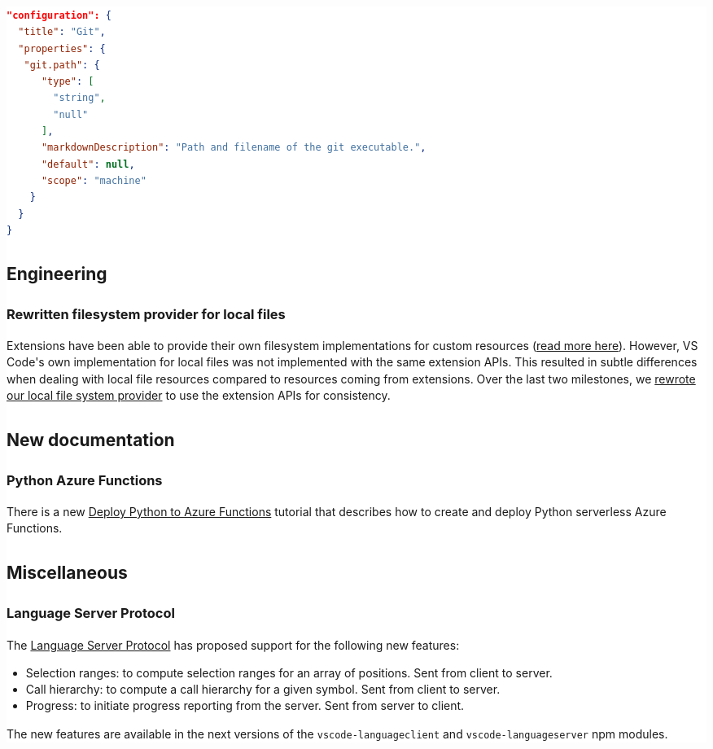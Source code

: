 ```json
"configuration": {
  "title": "Git",
  "properties": {
   "git.path": {
      "type": [
        "string",
        "null"
      ],
      "markdownDescription": "Path and filename of the git executable.",
      "default": null,
      "scope": "machine"
    }
  }
}
```

## Engineering

### Rewritten filesystem provider for local files

Extensions have been able to provide their own filesystem implementations for custom resources ([read more here](HTTPS://code.visualstudio.com/updates/v1_23#_filesystem-providers)). However, VS Code's own implementation for local files was not implemented with the same extension APIs. This resulted in subtle differences when dealing with local file resources compared to resources coming from extensions. Over the last two milestones, we [rewrote our local file system provider](HTTPS://github.com/microsoft/vscode/blob/main/src/vs/workbench/services/files/node/diskFileSystemProvider.ts) to use the extension APIs for consistency.

## New documentation

### Python Azure Functions

There is a new [Deploy Python to Azure Functions](HTTPS://code.visualstudio.com/docs/python/tutorial-azure-functions) tutorial that describes how to create and deploy Python serverless Azure Functions.

## Miscellaneous

### Language Server Protocol

The [Language Server Protocol](HTTPS://microsoft.github.io/language-server-protocol) has proposed support for the following new features:

* Selection ranges: to compute selection ranges for an array of positions. Sent from client to server.
* Call hierarchy: to compute a call hierarchy for a given symbol. Sent from client to server.
* Progress: to initiate progress reporting from the server. Sent from server to client.

The new features are available in the next versions of the `vscode-languageclient` and `vscode-languageserver` npm modules.
